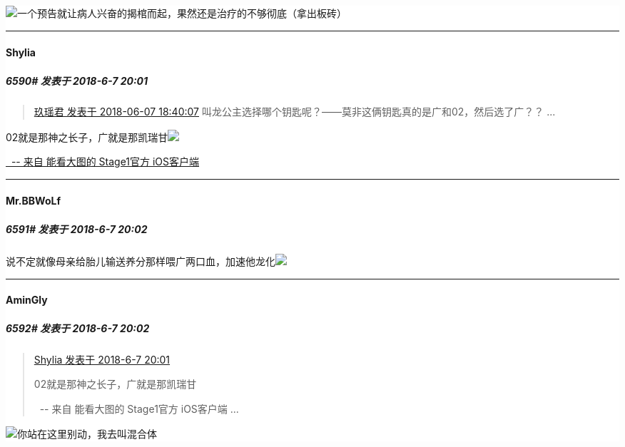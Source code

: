 

<img src="https://static.saraba1st.com/image/smiley/face2017/037.png" referrerpolicy="no-referrer">一个预告就让病人兴奋的揭棺而起，果然还是治疗的不够彻底（拿出板砖）







-----

####  Shylia  
##### 6590#       发表于 2018-6-7 20:01



<blockquote><a href="httphttps://bbs.saraba1st.com/2b/forum.php?mod=redirect&amp;goto=findpost&amp;pid=39908809&amp;ptid=1701499" target="_blank">玖瑶君 发表于 2018-06-07 18:40:07</a>
叫龙公主选择哪个钥匙呢？——莫非这俩钥匙真的是广和02，然后选了广？？ ...</blockquote>02就是那神之长子，广就是那凯瑞甘<img src="https://static.saraba1st.com/image/smiley/face2017/068.png" referrerpolicy="no-referrer">

[  -- 来自 能看大图的 Stage1官方 iOS客户端](https://itunes.apple.com/fi/app/saraba1st/id1221237470?mt=8)







-----

####  Mr.BBWoLf  
##### 6591#       发表于 2018-6-7 20:02




说不定就像母亲给胎儿输送养分那样喂广两口血，加速他龙化<img src="https://static.saraba1st.com/image/smiley/face2017/037.png" referrerpolicy="no-referrer">







-----

####  AminGly  
##### 6592#       发表于 2018-6-7 20:02



<blockquote><a href="httphttps://bbs.saraba1st.com/2b/forum.php?mod=redirect&amp;goto=findpost&amp;pid=39909686&amp;ptid=1701499" target="_blank">Shylia 发表于 2018-6-7 20:01</a>

02就是那神之长子，广就是那凯瑞甘


  -- 来自 能看大图的 Stage1官方 iOS客户端 ...</blockquote>
<img src="https://static.saraba1st.com/image/smiley/face2017/049.png" referrerpolicy="no-referrer">你站在这里别动，我去叫混合体






